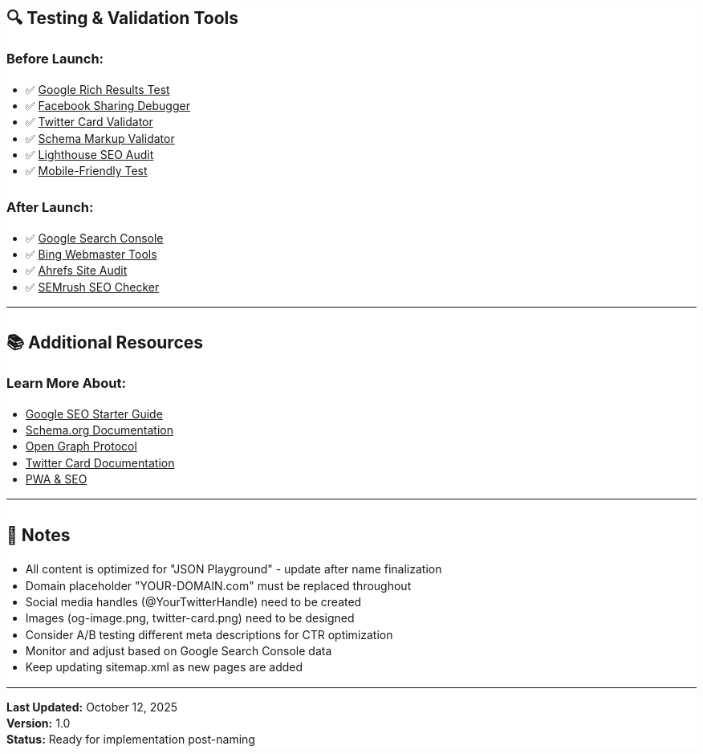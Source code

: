 
## 🔍 Testing & Validation Tools

### Before Launch:
- ✅ [Google Rich Results Test](https://search.google.com/test/rich-results)
- ✅ [Facebook Sharing Debugger](https://developers.facebook.com/tools/debug/)
- ✅ [Twitter Card Validator](https://cards-dev.twitter.com/validator)
- ✅ [Schema Markup Validator](https://validator.schema.org/)
- ✅ [Lighthouse SEO Audit](https://developers.google.com/web/tools/lighthouse)
- ✅ [Mobile-Friendly Test](https://search.google.com/test/mobile-friendly)

### After Launch:
- ✅ [Google Search Console](https://search.google.com/search-console)
- ✅ [Bing Webmaster Tools](https://www.bing.com/webmasters)
- ✅ [Ahrefs Site Audit](https://ahrefs.com/site-audit)
- ✅ [SEMrush SEO Checker](https://www.semrush.com/)

---

## 📚 Additional Resources

### Learn More About:
- [Google SEO Starter Guide](https://developers.google.com/search/docs/beginner/seo-starter-guide)
- [Schema.org Documentation](https://schema.org/docs/gs.html)
- [Open Graph Protocol](https://ogp.me/)
- [Twitter Card Documentation](https://developer.twitter.com/en/docs/twitter-for-websites/cards/overview/abouts-cards)
- [PWA & SEO](https://web.dev/pwa-seo/)

---

## 📝 Notes

- All content is optimized for "JSON Playground" - update after name finalization
- Domain placeholder "YOUR-DOMAIN.com" must be replaced throughout
- Social media handles (@YourTwitterHandle) need to be created
- Images (og-image.png, twitter-card.png) need to be designed
- Consider A/B testing different meta descriptions for CTR optimization
- Monitor and adjust based on Google Search Console data
- Keep updating sitemap.xml as new pages are added

---

**Last Updated:** October 12, 2025  
**Version:** 1.0  
**Status:** Ready for implementation post-naming

